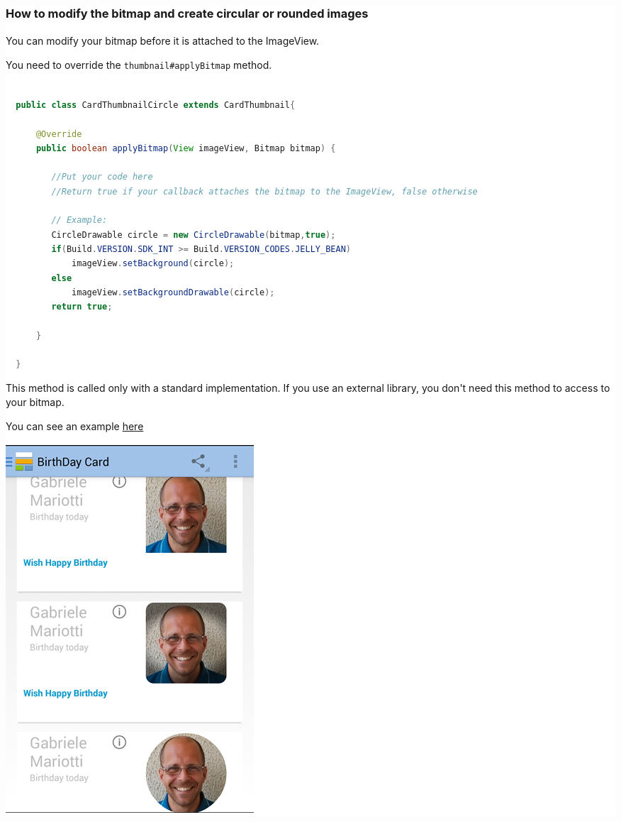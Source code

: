 ### How to modify the bitmap and create circular or rounded images

You can modify your bitmap before it is attached to the ImageView.

You need to override the `thumbnail#applyBitmap` method.

``` java

  public class CardThumbnailCircle extends CardThumbnail{

      @Override
      public boolean applyBitmap(View imageView, Bitmap bitmap) {

         //Put your code here
         //Return true if your callback attaches the bitmap to the ImageView, false otherwise

         // Example:
         CircleDrawable circle = new CircleDrawable(bitmap,true);
         if(Build.VERSION.SDK_INT >= Build.VERSION_CODES.JELLY_BEAN)
             imageView.setBackground(circle);
         else
             imageView.setBackgroundDrawable(circle);
         return true;

      }

  }
```

This method is called only with a standard implementation. If you use an external library, you don't need this method to access to your bitmap.


You can see an example [here](/demo/stock/src/main/java/it/gmariotti/cardslib/demo/fragment/BirthDayCardFragment.java)

![Screen](/demo/images/thumb/circle.png)
